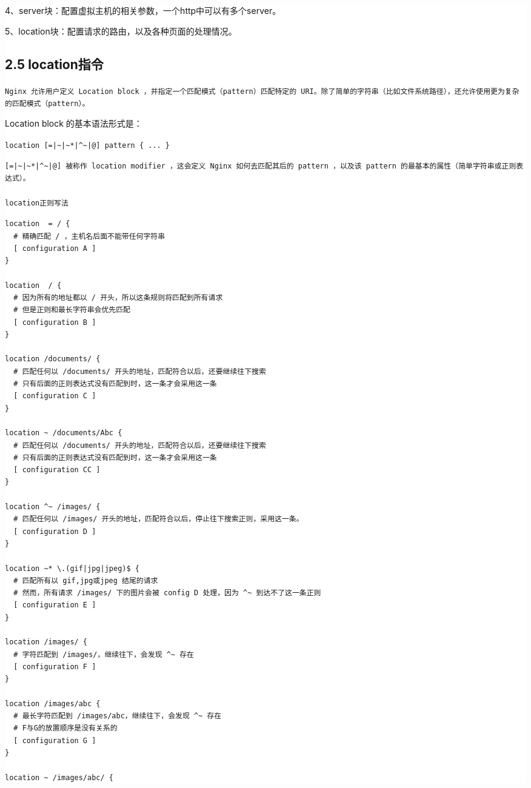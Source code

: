 4、server块：配置虚拟主机的相关参数，一个http中可以有多个server。

5、location块：配置请求的路由，以及各种页面的处理情况。



## 2.5  location指令

	Nginx 允许用户定义 Location block ，并指定一个匹配模式（pattern）匹配特定的 URI。除了简单的字符串（比如文件系统路径），还允许使用更为复杂的匹配模式（pattern）。
Location block 的基本语法形式是：

```
location [=|~|~*|^~|@] pattern { ... }
```

	[=|~|~*|^~|@] 被称作 location modifier ，这会定义 Nginx 如何去匹配其后的 pattern ，以及该 pattern 的最基本的属性（简单字符串或正则表达式）。
	
	location正则写法

```
location  = / {
  # 精确匹配 / ，主机名后面不能带任何字符串
  [ configuration A ] 
}

location  / {
  # 因为所有的地址都以 / 开头，所以这条规则将匹配到所有请求
  # 但是正则和最长字符串会优先匹配
  [ configuration B ] 
}

location /documents/ {
  # 匹配任何以 /documents/ 开头的地址，匹配符合以后，还要继续往下搜索
  # 只有后面的正则表达式没有匹配到时，这一条才会采用这一条
  [ configuration C ] 
}

location ~ /documents/Abc {
  # 匹配任何以 /documents/ 开头的地址，匹配符合以后，还要继续往下搜索
  # 只有后面的正则表达式没有匹配到时，这一条才会采用这一条
  [ configuration CC ] 
}

location ^~ /images/ {
  # 匹配任何以 /images/ 开头的地址，匹配符合以后，停止往下搜索正则，采用这一条。
  [ configuration D ] 
}

location ~* \.(gif|jpg|jpeg)$ {
  # 匹配所有以 gif,jpg或jpeg 结尾的请求
  # 然而，所有请求 /images/ 下的图片会被 config D 处理，因为 ^~ 到达不了这一条正则
  [ configuration E ] 
}

location /images/ {
  # 字符匹配到 /images/，继续往下，会发现 ^~ 存在
  [ configuration F ] 
}

location /images/abc {
  # 最长字符匹配到 /images/abc，继续往下，会发现 ^~ 存在
  # F与G的放置顺序是没有关系的
  [ configuration G ] 
}

location ~ /images/abc/ {
```